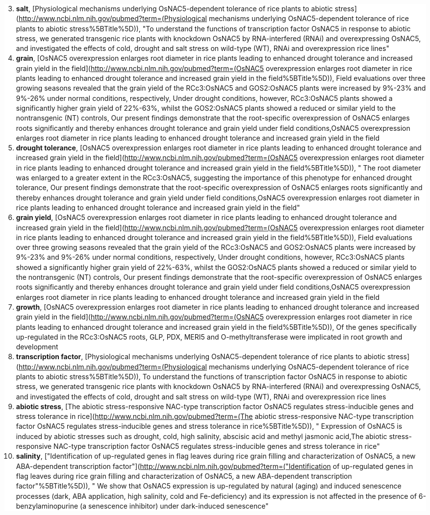 3. __salt__, [Physiological mechanisms underlying OsNAC5-dependent tolerance of rice plants to abiotic stress](http://www.ncbi.nlm.nih.gov/pubmed?term=(Physiological mechanisms underlying OsNAC5-dependent tolerance of rice plants to abiotic stress%5BTitle%5D)), "To understand the functions of transcription factor OsNAC5 in response to abiotic stress, we generated transgenic rice plants with knockdown OsNAC5 by RNA-interfered (RNAi) and overexpressing OsNAC5, and investigated the effects of cold, drought and salt stress on wild-type (WT), RNAi and overexpression rice lines"
4. __grain__, [OsNAC5 overexpression enlarges root diameter in rice plants leading to enhanced drought tolerance and increased grain yield in the field](http://www.ncbi.nlm.nih.gov/pubmed?term=(OsNAC5 overexpression enlarges root diameter in rice plants leading to enhanced drought tolerance and increased grain yield in the field%5BTitle%5D)),  Field evaluations over three growing seasons revealed that the grain yield of the RCc3:OsNAC5 and GOS2:OsNAC5 plants were increased by 9%-23% and 9%-26% under normal conditions, respectively, Under drought conditions, however, RCc3:OsNAC5 plants showed a significantly higher grain yield of 22%-63%, whilst the GOS2:OsNAC5 plants showed a reduced or similar yield to the nontransgenic (NT) controls, Our present findings demonstrate that the root-specific overexpression of OsNAC5 enlarges roots significantly and thereby enhances drought tolerance and grain yield under field conditions,OsNAC5 overexpression enlarges root diameter in rice plants leading to enhanced drought tolerance and increased grain yield in the field
5. __drought tolerance__, [OsNAC5 overexpression enlarges root diameter in rice plants leading to enhanced drought tolerance and increased grain yield in the field](http://www.ncbi.nlm.nih.gov/pubmed?term=(OsNAC5 overexpression enlarges root diameter in rice plants leading to enhanced drought tolerance and increased grain yield in the field%5BTitle%5D)), " The root diameter was enlarged to a greater extent in the RCc3:OsNAC5, suggesting the importance of this phenotype for enhanced drought tolerance, Our present findings demonstrate that the root-specific overexpression of OsNAC5 enlarges roots significantly and thereby enhances drought tolerance and grain yield under field conditions,OsNAC5 overexpression enlarges root diameter in rice plants leading to enhanced drought tolerance and increased grain yield in the field"
6. __grain yield__, [OsNAC5 overexpression enlarges root diameter in rice plants leading to enhanced drought tolerance and increased grain yield in the field](http://www.ncbi.nlm.nih.gov/pubmed?term=(OsNAC5 overexpression enlarges root diameter in rice plants leading to enhanced drought tolerance and increased grain yield in the field%5BTitle%5D)),  Field evaluations over three growing seasons revealed that the grain yield of the RCc3:OsNAC5 and GOS2:OsNAC5 plants were increased by 9%-23% and 9%-26% under normal conditions, respectively, Under drought conditions, however, RCc3:OsNAC5 plants showed a significantly higher grain yield of 22%-63%, whilst the GOS2:OsNAC5 plants showed a reduced or similar yield to the nontransgenic (NT) controls, Our present findings demonstrate that the root-specific overexpression of OsNAC5 enlarges roots significantly and thereby enhances drought tolerance and grain yield under field conditions,OsNAC5 overexpression enlarges root diameter in rice plants leading to enhanced drought tolerance and increased grain yield in the field
7. __growth__, [OsNAC5 overexpression enlarges root diameter in rice plants leading to enhanced drought tolerance and increased grain yield in the field](http://www.ncbi.nlm.nih.gov/pubmed?term=(OsNAC5 overexpression enlarges root diameter in rice plants leading to enhanced drought tolerance and increased grain yield in the field%5BTitle%5D)),  Of the genes specifically up-regulated in the RCc3:OsNAC5 roots, GLP, PDX, MERI5 and O-methyltransferase were implicated in root growth and development
8. __transcription factor__, [Physiological mechanisms underlying OsNAC5-dependent tolerance of rice plants to abiotic stress](http://www.ncbi.nlm.nih.gov/pubmed?term=(Physiological mechanisms underlying OsNAC5-dependent tolerance of rice plants to abiotic stress%5BTitle%5D)), To understand the functions of transcription factor OsNAC5 in response to abiotic stress, we generated transgenic rice plants with knockdown OsNAC5 by RNA-interfered (RNAi) and overexpressing OsNAC5, and investigated the effects of cold, drought and salt stress on wild-type (WT), RNAi and overexpression rice lines
9. __abiotic stress__, [The abiotic stress-responsive NAC-type transcription factor OsNAC5 regulates stress-inducible genes and stress tolerance in rice](http://www.ncbi.nlm.nih.gov/pubmed?term=(The abiotic stress-responsive NAC-type transcription factor OsNAC5 regulates stress-inducible genes and stress tolerance in rice%5BTitle%5D)), " Expression of OsNAC5 is induced by abiotic stresses such as drought, cold, high salinity, abscisic acid and methyl jasmonic acid,The abiotic stress-responsive NAC-type transcription factor OsNAC5 regulates stress-inducible genes and stress tolerance in rice"
10. __salinity__, ["Identification of up-regulated genes in flag leaves during rice grain filling and characterization of OsNAC5, a new ABA-dependent transcription factor"](http://www.ncbi.nlm.nih.gov/pubmed?term=("Identification of up-regulated genes in flag leaves during rice grain filling and characterization of OsNAC5, a new ABA-dependent transcription factor"%5BTitle%5D)), " We show that OsNAC5 expression is up-regulated by natural (aging) and induced senescence processes (dark, ABA application, high salinity, cold and Fe-deficiency) and its expression is not affected in the presence of 6-benzylaminopurine (a senescence inhibitor) under dark-induced senescence"